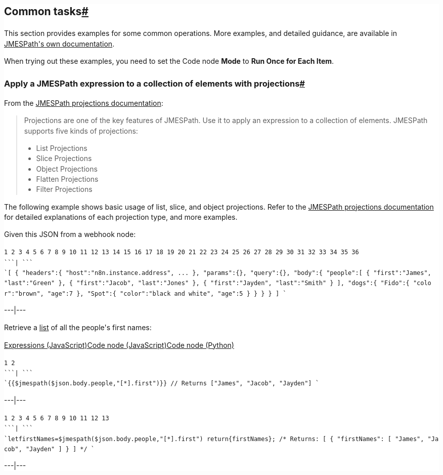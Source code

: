 ## Common tasks[#](#common-tasks "Permanent link")

This section provides examples for some common operations. More examples, and detailed guidance, are available in [JMESPath's own documentation](https://jmespath.org/tutorial.html).

When trying out these examples, you need to set the Code node **Mode** to **Run Once for Each Item**.

### Apply a JMESPath expression to a collection of elements with projections[#](#apply-a-jmespath-expression-to-a-collection-of-elements-with-projections "Permanent link")

From the [JMESPath projections documentation](https://jmespath.org/tutorial.html#projections):

> Projections are one of the key features of JMESPath. Use it to apply an expression to a collection of elements. JMESPath supports five kinds of projections:
> 
>   * List Projections
>   * Slice Projections
>   * Object Projections
>   * Flatten Projections
>   * Filter Projections
> 


The following example shows basic usage of list, slice, and object projections. Refer to the [JMESPath projections documentation](https://jmespath.org/tutorial.html#projections) for detailed explanations of each projection type, and more examples.

Given this JSON from a webhook node:

```
1 2 3 4 5 6 7 8 9 10 11 12 13 14 15 16 17 18 19 20 21 22 23 24 25 26 27 28 29 30 31 32 33 34 35 36
```| ```
`[ { "headers":{ "host":"n8n.instance.address", ... }, "params":{}, "query":{}, "body":{ "people":[ { "first":"James", "last":"Green" }, { "first":"Jacob", "last":"Jones" }, { "first":"Jayden", "last":"Smith" } ], "dogs":{ "Fido":{ "color":"brown", "age":7 }, "Spot":{ "color":"black and white", "age":5 } } } } ] `
```  
---|---  
  
Retrieve a [list](https://jmespath.org/tutorial.html#list-and-slice-projections) of all the people's first names:

[Expressions (JavaScript)](#__tabbed_2_1)[Code node (JavaScript)](#__tabbed_2_2)[Code node (Python)](#__tabbed_2_3)

```
1 2
```| ```
`{{$jmespath($json.body.people,"[*].first")}} // Returns ["James", "Jacob", "Jayden"] `
```  
---|---  
  
```
1 2 3 4 5 6 7 8 9 10 11 12 13
```| ```
`letfirstNames=$jmespath($json.body.people,"[*].first") return{firstNames}; /* Returns: [ { "firstNames": [ "James", "Jacob", "Jayden" ] } ] */ `
```  
---|---  
  